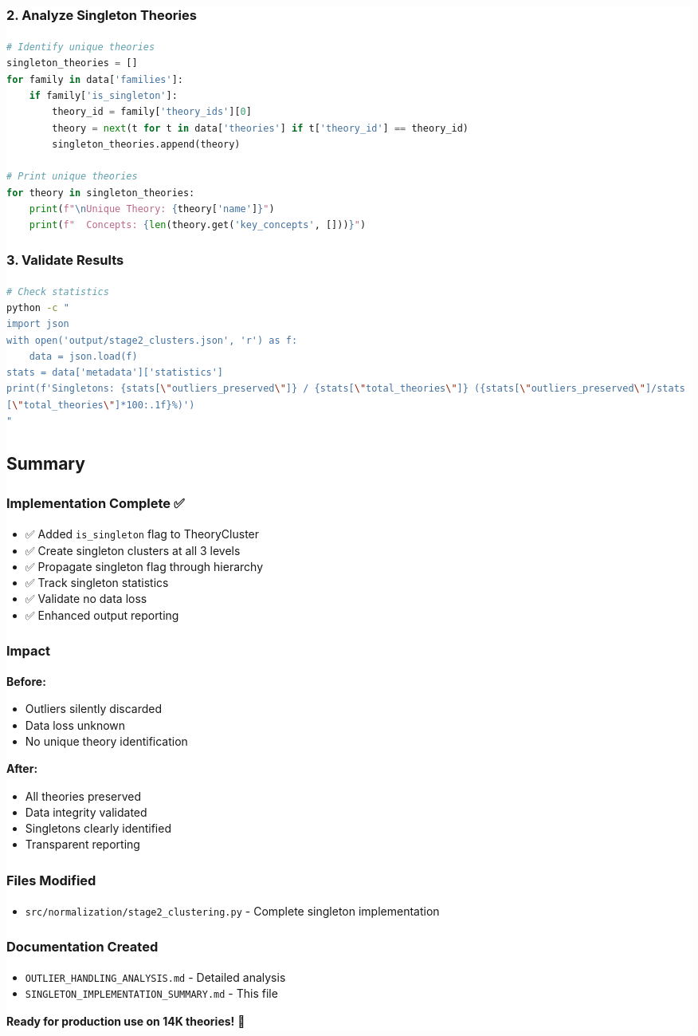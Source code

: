 ### 2. Analyze Singleton Theories

```python
# Identify unique theories
singleton_theories = []
for family in data['families']:
    if family['is_singleton']:
        theory_id = family['theory_ids'][0]
        theory = next(t for t in data['theories'] if t['theory_id'] == theory_id)
        singleton_theories.append(theory)

# Print unique theories
for theory in singleton_theories:
    print(f"\nUnique Theory: {theory['name']}")
    print(f"  Concepts: {len(theory.get('key_concepts', []))}")
```

### 3. Validate Results

```bash
# Check statistics
python -c "
import json
with open('output/stage2_clusters.json', 'r') as f:
    data = json.load(f)
stats = data['metadata']['statistics']
print(f'Singletons: {stats[\"outliers_preserved\"]} / {stats[\"total_theories\"]} ({stats[\"outliers_preserved\"]/stats[\"total_theories\"]*100:.1f}%)')
"
```

## Summary

### Implementation Complete ✅

- ✅ Added `is_singleton` flag to TheoryCluster
- ✅ Create singleton clusters at all 3 levels
- ✅ Propagate singleton flag through hierarchy
- ✅ Track singleton statistics
- ✅ Validate no data loss
- ✅ Enhanced output reporting

### Impact

**Before:**
- Outliers silently discarded
- Data loss unknown
- No unique theory identification

**After:**
- All theories preserved
- Data integrity validated
- Singletons clearly identified
- Transparent reporting

### Files Modified

- `src/normalization/stage2_clustering.py` - Complete singleton implementation

### Documentation Created

- `OUTLIER_HANDLING_ANALYSIS.md` - Detailed analysis
- `SINGLETON_IMPLEMENTATION_SUMMARY.md` - This file

**Ready for production use on 14K theories!** 🚀

